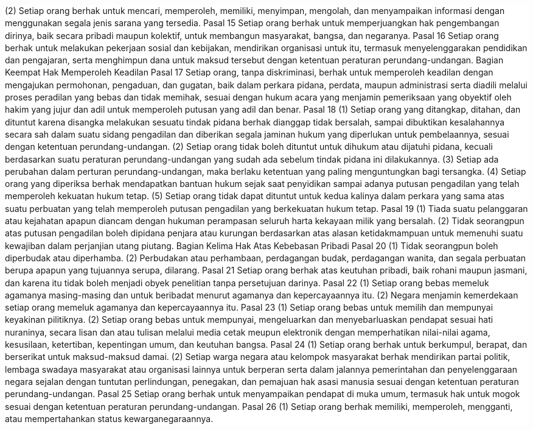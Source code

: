 (2) Setiap orang berhak untuk mencari, memperoleh, memiliki, menyimpan, mengolah, dan menyampaikan informasi dengan menggunakan segala jenis sarana yang tersedia.
Pasal 15
Setiap orang berhak untuk memperjuangkan hak pengembangan dirinya, baik secara pribadi maupun kolektif, untuk membangun masyarakat, bangsa, dan negaranya.
Pasal 16
Setiap orang berhak untuk melakukan pekerjaan sosial dan kebijakan, mendirikan organisasi untuk itu, termasuk menyelenggarakan pendidikan dan pengajaran, serta menghimpun dana untuk maksud tersebut dengan ketentuan peraturan perundang-undangan.
Bagian Keempat Hak Memperoleh Keadilan
Pasal 17
Setiap orang, tanpa diskriminasi, berhak untuk memperoleh keadilan dengan mengajukan permohonan, pengaduan, dan gugatan, baik dalam perkara pidana, perdata, maupun administrasi serta diadili melalui proses peradilan yang bebas dan tidak memihak, sesuai dengan hukum acara yang menjamin pemeriksaan yang obyektif oleh hakim yang jujur dan adil untuk memperoleh putusan yang adil dan benar.
Pasal 18
(1) Setiap orang yang ditangkap, ditahan, dan dituntut karena disangka melakukan sesuatu tindak pidana berhak dianggap tidak bersalah, sampai dibuktikan kesalahannya secara sah dalam suatu sidang pengadilan dan diberikan segala jaminan hukum yang diperlukan untuk pembelaannya, sesuai dengan ketentuan perundang-undangan.
(2) Setiap orang tidak boleh dituntut untuk dihukum atau dijatuhi pidana, kecuali berdasarkan suatu peraturan perundang-undangan yang sudah ada sebelum tindak pidana ini dilakukannya.
(3) Setiap ada perubahan dalam perturan perundang-undangan, maka berlaku ketentuan yang paling menguntungkan bagi tersangka.
(4) Setiap orang yang diperiksa berhak mendapatkan bantuan hukum sejak saat penyidikan sampai adanya putusan pengadilan yang telah memperoleh kekuatan hukum tetap.
(5) Setiap orang tidak dapat dituntut untuk kedua kalinya dalam perkara yang sama atas suatu perbuatan yang telah memperoleh putusan pengadilan yang berkekuatan hukum tetap.
Pasal 19
(1) Tiada suatu pelanggaran atau kejahatan apapun diancam dengan hukuman perampasan seluruh harta kekayaan milik yang bersalah.
(2) Tidak seorangpun atas putusan pengadilan boleh dipidana penjara atau kurungan berdasarkan atas alasan ketidakmampuan untuk memenuhi suatu kewajiban dalam perjanjian utang piutang.
Bagian Kelima Hak Atas Kebebasan Pribadi
Pasal 20
(1) Tidak seorangpun boleh diperbudak atau diperhamba.
(2) Perbudakan atau perhambaan, perdagangan budak, perdagangan wanita, dan segala perbuatan berupa apapun yang tujuannya serupa, dilarang.
Pasal 21
Setiap orang berhak atas keutuhan pribadi, baik rohani maupun jasmani, dan karena itu tidak boleh menjadi obyek penelitian tanpa persetujuan darinya.
Pasal 22
(1) Setiap orang bebas memeluk agamanya masing-masing dan untuk beribadat menurut agamanya dan kepercayaannya itu.
(2) Negara menjamin kemerdekaan setiap orang memeluk agamanya dan kepercayaannya itu.
Pasal 23
(1) Setiap orang bebas untuk memilih dan mempunyai keyakinan pilitiknya.
(2) Setiap orang bebas untuk mempunyai, mengeluarkan dan menyebarluaskan pendapat sesuai hati nuraninya, secara lisan dan atau tulisan melalui media cetak meupun elektronik dengan memperhatikan nilai-nilai agama, kesusilaan, ketertiban, kepentingan umum, dan keutuhan bangsa.
Pasal 24
(1) Setiap orang berhak untuk berkumpul, berapat, dan berserikat untuk maksud-maksud damai.
(2) Setiap warga negara atau kelompok masyarakat berhak mendirikan partai politik, lembaga swadaya masyarakat atau organisasi lainnya untuk berperan serta dalam jalannya pemerintahan dan penyelenggaraan negara sejalan dengan tuntutan perlindungan, penegakan, dan pemajuan hak asasi manusia sesuai dengan ketentuan peraturan perundang-undangan.
Pasal 25
Setiap orang berhak untuk menyampaikan pendapat di muka umum, termasuk hak untuk mogok sesuai dengan ketentuan peraturan perundang-undangan.
Pasal 26
(1) Setiap orang berhak memiliki, memperoleh, mengganti, atau mempertahankan status kewarganegaraannya.